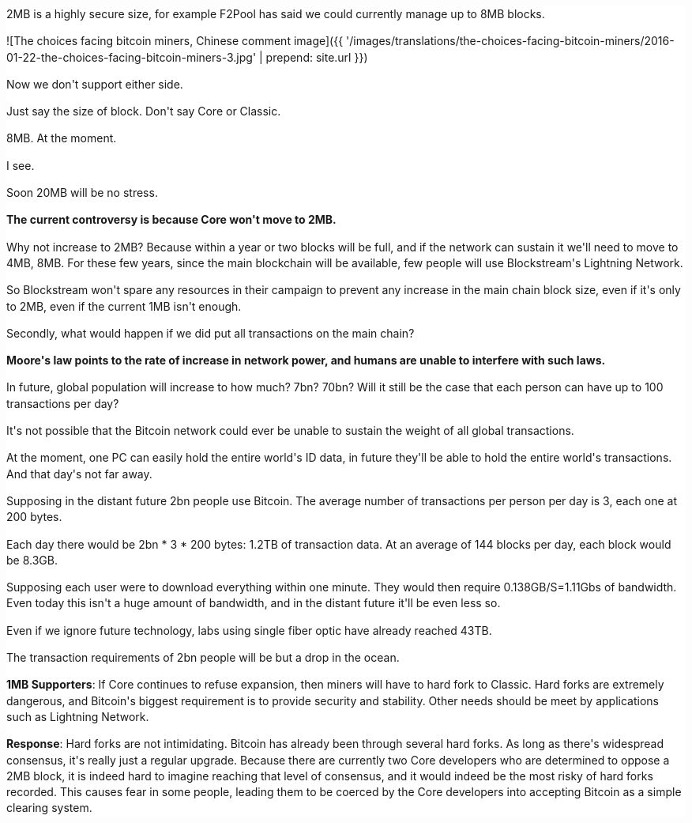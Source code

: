 2MB is a highly secure size, for example F2Pool has said we could currently manage up to 8MB blocks.

![The choices facing bitcoin miners, Chinese comment image]({{ '/images/translations/the-choices-facing-bitcoin-miners/2016-01-22-the-choices-facing-bitcoin-miners-3.jpg' | prepend: site.url }})

Now we don't support either side.

Just say the size of block. Don't say Core or Classic.

8MB. At the moment.

I see.

Soon 20MB will be no stress.

**The current controversy is because Core won't move to 2MB.**

Why not increase to 2MB? Because within a year or two blocks will be full, and if the network can sustain it we'll need to move to 4MB, 8MB. For these few years, since the main blockchain will be available, few people will use Blockstream's Lightning Network.

So Blockstream won't spare any resources in their campaign to prevent any increase in the main chain block size, even if it's only to 2MB, even if the current 1MB isn't enough.

Secondly, what would happen if we did put all transactions on the main chain?

**Moore's law points to the rate of increase in network power, and humans are unable to interfere with such laws.**

In future, global population will increase to how much? 7bn? 70bn? Will it still be the case that each person can have up to 100 transactions per day?

It's not possible that the Bitcoin network could ever be unable to sustain the weight of all global transactions.

At the moment, one PC can easily hold the entire world's ID data, in future they'll be able to hold the entire world's transactions. And that day's not far away.

Supposing in the distant future 2bn people use Bitcoin. The average number of transactions per person per day is 3, each one at 200 bytes.

Each day there would be 2bn * 3 * 200 bytes: 1.2TB of transaction data. At an average of 144 blocks per day, each block would be 8.3GB.

Supposing each user were to download everything within one minute. They would then require 0.138GB/S=1.11Gbs of bandwidth. Even today this isn't a huge amount of bandwidth, and in the distant future it'll be even less so.

Even if we ignore future technology, labs using single fiber optic have already reached 43TB.

The transaction requirements of 2bn people will be but a drop in the ocean.

**1MB Supporters**: If Core continues to refuse expansion, then miners will have to hard fork to Classic. Hard forks are extremely dangerous, and Bitcoin's biggest requirement is to provide security and stability. Other needs should be meet by applications such as Lightning Network.

**Response**: Hard forks are not intimidating. Bitcoin has already been through several hard forks. As long as there's widespread consensus, it's really just a regular upgrade. Because there are currently two Core developers who are determined to oppose a 2MB block, it is indeed hard to imagine reaching that level of consensus, and it would indeed be the most risky of hard forks recorded. This causes fear in some people, leading them to be coerced by the Core developers into accepting Bitcoin as a simple clearing system.
